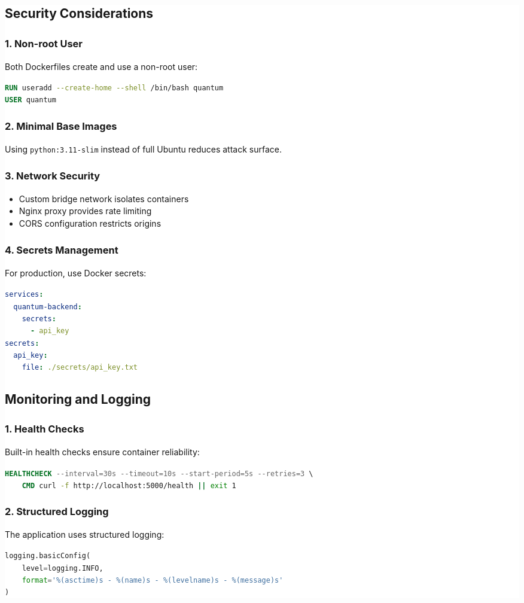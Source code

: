 ## Security Considerations

### 1. Non-root User

Both Dockerfiles create and use a non-root user:

```dockerfile
RUN useradd --create-home --shell /bin/bash quantum
USER quantum
```

### 2. Minimal Base Images

Using `python:3.11-slim` instead of full Ubuntu reduces attack surface.

### 3. Network Security

- Custom bridge network isolates containers
- Nginx proxy provides rate limiting
- CORS configuration restricts origins

### 4. Secrets Management

For production, use Docker secrets:

```yaml
services:
  quantum-backend:
    secrets:
      - api_key
secrets:
  api_key:
    file: ./secrets/api_key.txt
```

## Monitoring and Logging

### 1. Health Checks

Built-in health checks ensure container reliability:

```dockerfile
HEALTHCHECK --interval=30s --timeout=10s --start-period=5s --retries=3 \
    CMD curl -f http://localhost:5000/health || exit 1
```

### 2. Structured Logging

The application uses structured logging:

```python
logging.basicConfig(
    level=logging.INFO,
    format='%(asctime)s - %(name)s - %(levelname)s - %(message)s'
)
```
